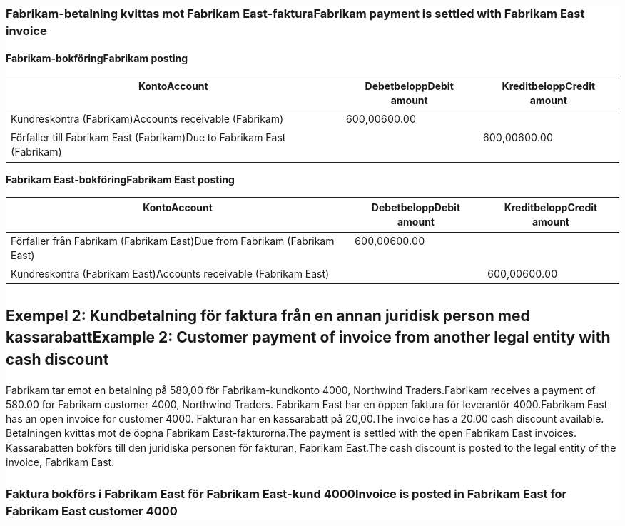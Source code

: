 ### <a name="fabrikam-payment-is-settled-with-fabrikam-east-invoice"></a><span data-ttu-id="b10c1-162">Fabrikam-betalning kvittas mot Fabrikam East-faktura</span><span class="sxs-lookup"><span data-stu-id="b10c1-162">Fabrikam payment is settled with Fabrikam East invoice</span></span>

<span data-ttu-id="b10c1-163">**Fabrikam-bokföring**</span><span class="sxs-lookup"><span data-stu-id="b10c1-163">**Fabrikam posting**</span></span>

| <span data-ttu-id="b10c1-164">Konto</span><span class="sxs-lookup"><span data-stu-id="b10c1-164">Account</span></span>                         | <span data-ttu-id="b10c1-165">Debetbelopp</span><span class="sxs-lookup"><span data-stu-id="b10c1-165">Debit amount</span></span> | <span data-ttu-id="b10c1-166">Kreditbelopp</span><span class="sxs-lookup"><span data-stu-id="b10c1-166">Credit amount</span></span> |
|---------------------------------|--------------|---------------|
| <span data-ttu-id="b10c1-167">Kundreskontra (Fabrikam)</span><span class="sxs-lookup"><span data-stu-id="b10c1-167">Accounts receivable (Fabrikam)</span></span>  | <span data-ttu-id="b10c1-168">600,00</span><span class="sxs-lookup"><span data-stu-id="b10c1-168">600.00</span></span>       |               |
| <span data-ttu-id="b10c1-169">Förfaller till Fabrikam East (Fabrikam)</span><span class="sxs-lookup"><span data-stu-id="b10c1-169">Due to Fabrikam East (Fabrikam)</span></span> |              | <span data-ttu-id="b10c1-170">600,00</span><span class="sxs-lookup"><span data-stu-id="b10c1-170">600.00</span></span>        |

<span data-ttu-id="b10c1-171">**Fabrikam East-bokföring**</span><span class="sxs-lookup"><span data-stu-id="b10c1-171">**Fabrikam East posting**</span></span>

| <span data-ttu-id="b10c1-172">Konto</span><span class="sxs-lookup"><span data-stu-id="b10c1-172">Account</span></span>                             | <span data-ttu-id="b10c1-173">Debetbelopp</span><span class="sxs-lookup"><span data-stu-id="b10c1-173">Debit amount</span></span> | <span data-ttu-id="b10c1-174">Kreditbelopp</span><span class="sxs-lookup"><span data-stu-id="b10c1-174">Credit amount</span></span> |
|-------------------------------------|--------------|---------------|
| <span data-ttu-id="b10c1-175">Förfaller från Fabrikam (Fabrikam East)</span><span class="sxs-lookup"><span data-stu-id="b10c1-175">Due from Fabrikam (Fabrikam East)</span></span>   | <span data-ttu-id="b10c1-176">600,00</span><span class="sxs-lookup"><span data-stu-id="b10c1-176">600.00</span></span>       |               |
| <span data-ttu-id="b10c1-177">Kundreskontra (Fabrikam East)</span><span class="sxs-lookup"><span data-stu-id="b10c1-177">Accounts receivable (Fabrikam East)</span></span> |              | <span data-ttu-id="b10c1-178">600,00</span><span class="sxs-lookup"><span data-stu-id="b10c1-178">600.00</span></span>        |

## <a name="example-2-customer-payment-of-invoice-from-another-legal-entity-with-cash-discount"></a><span data-ttu-id="b10c1-179">Exempel 2: Kundbetalning för faktura från en annan juridisk person med kassarabatt</span><span class="sxs-lookup"><span data-stu-id="b10c1-179">Example 2: Customer payment of invoice from another legal entity with cash discount</span></span>
<span data-ttu-id="b10c1-180">Fabrikam tar emot en betalning på 580,00 för Fabrikam-kundkonto 4000, Northwind Traders.</span><span class="sxs-lookup"><span data-stu-id="b10c1-180">Fabrikam receives a payment of 580.00 for Fabrikam customer 4000, Northwind Traders.</span></span> <span data-ttu-id="b10c1-181">Fabrikam East har en öppen faktura för leverantör 4000.</span><span class="sxs-lookup"><span data-stu-id="b10c1-181">Fabrikam East has an open invoice for customer 4000.</span></span> <span data-ttu-id="b10c1-182">Fakturan har en kassarabatt på 20,00.</span><span class="sxs-lookup"><span data-stu-id="b10c1-182">The invoice has a 20.00 cash discount available.</span></span> <span data-ttu-id="b10c1-183">Betalningen kvittas mot de öppna Fabrikam East-fakturorna.</span><span class="sxs-lookup"><span data-stu-id="b10c1-183">The payment is settled with the open Fabrikam East invoices.</span></span> <span data-ttu-id="b10c1-184">Kassarabatten bokförs till den juridiska personen för fakturan, Fabrikam East.</span><span class="sxs-lookup"><span data-stu-id="b10c1-184">The cash discount is posted to the legal entity of the invoice, Fabrikam East.</span></span>

### <a name="invoice-is-posted-in-fabrikam-east-for-fabrikam-east-customer-4000"></a><span data-ttu-id="b10c1-185">Faktura bokförs i Fabrikam East för Fabrikam East-kund 4000</span><span class="sxs-lookup"><span data-stu-id="b10c1-185">Invoice is posted in Fabrikam East for Fabrikam East customer 4000</span></span>
